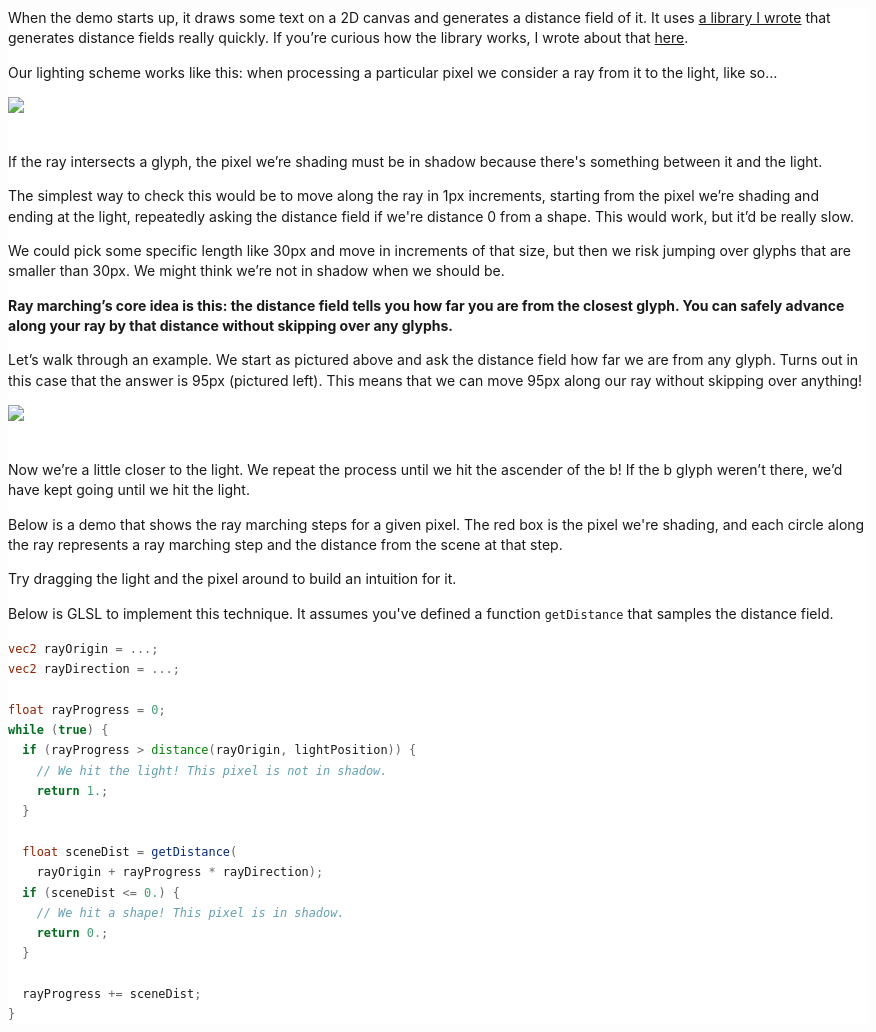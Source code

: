When the demo starts up, it draws some text on a 2D canvas and generates a distance field of it. It uses [a library I wrote](https://github.com/ryankaplan/gpu-distance-field) that generates distance fields really quickly. If you’re curious how the library works, I wrote about that [here](http://rykap.com/graphics/skew/2016/02/25/voronoi-diagrams/).

Our lighting scheme works like this: when processing a particular pixel we consider a ray from it to the light, like so…

<image style="margin-bottom: 20px;" src="/images/ray-marching/ray-march-1.png"></image>

If the ray intersects a glyph, the pixel we’re shading must be in shadow because there's something between it and the light.

The simplest way to check this would be to move along the ray in 1px increments, starting from the pixel we’re shading and ending at the light, repeatedly asking the distance field if we're distance 0 from a shape. This would work, but it’d be really slow.

We could pick some specific length like 30px and move in increments of that size, but then we risk jumping over glyphs that are smaller than 30px. We might think we’re not in shadow when we should be.

**Ray marching’s core idea is this: the distance field tells you how far you are from the closest glyph. You can safely advance along your ray by that distance without skipping over any glyphs.**

Let’s walk through an example. We start as pictured above and ask the distance field how far we are from any glyph. Turns out in this case that the answer is 95px (pictured left). This means that we can move 95px along our ray without skipping over anything!

<image style="margin-bottom: 20px;" src="/images/ray-marching/ray-march-2.png"></image>

Now we’re a little closer to the light. We repeat the process until we hit the ascender of the b! If the b glyph weren’t there, we’d have kept going until we hit the light.

Below is a demo that shows the ray marching steps for a given pixel. The red box is the pixel we're shading, and each circle along the ray represents a ray marching step and the distance from the scene at that step.

Try dragging the light and the pixel around to build an intuition for it.

<div class="aspect-ratio">
  <iframe
    src="https://ray-marching-talk.netlify.app?text=abc&renderMode=INPUT_CANVAS&overlay=ray"
    >
  </iframe>
</div>

Below is GLSL to implement this technique. It assumes you've defined a function `getDistance` that samples the distance field.

```glsl
vec2 rayOrigin = ...;
vec2 rayDirection = ...;

float rayProgress = 0;
while (true) {
  if (rayProgress > distance(rayOrigin, lightPosition)) {
    // We hit the light! This pixel is not in shadow.
    return 1.;
  }

  float sceneDist = getDistance(
    rayOrigin + rayProgress * rayDirection);
  if (sceneDist <= 0.) {
    // We hit a shape! This pixel is in shadow.
    return 0.;
  }

  rayProgress += sceneDist;
}
```
